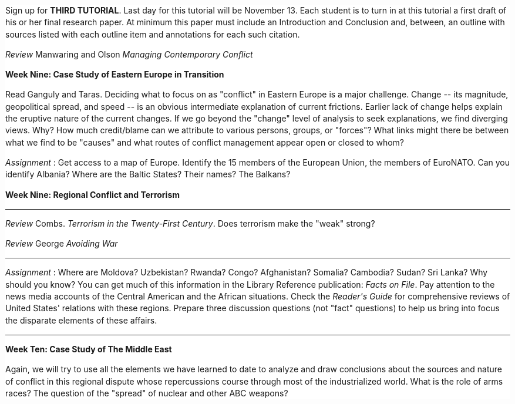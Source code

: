 Sign up for **THIRD TUTORIAL**. Last day for this tutorial will be November
13. Each student is to turn in at this tutorial a first draft of his or her
final research paper. At minimum this paper must include an Introduction and
Conclusion and, between, an outline with sources listed with each outline item
and annotations for each such citation.



_Review_ Manwaring and Olson _Managing Contemporary Conflict_



**Week Nine: Case Study of Eastern Europe in Transition**



Read Ganguly and Taras. Deciding what to focus on as "conflict" in Eastern
Europe is a major challenge. Change -- its magnitude, geopolitical spread, and
speed -- is an obvious intermediate explanation of current frictions. Earlier
lack of change helps explain the eruptive nature of the current changes. If we
go beyond the "change" level of analysis to seek explanations, we find
diverging views. Why? How much credit/blame can we attribute to various
persons, groups, or "forces"? What links might there be between what we find
to be "causes" and what routes of conflict management appear open or closed to
whom?



_Assignment_ : Get access to a map of Europe. Identify the 15 members of the
European Union, the members of EuroNATO. Can you identify Albania? Where are
the Baltic States? Their names? The Balkans?



**Week Nine: Regional Conflict and Terrorism**

****

_Review_ Combs. _Terrorism in the Twenty-First Century_. Does terrorism make
the  "weak" strong?

_Review_ George _Avoiding War_

****

_Assignment_ : Where are Moldova? Uzbekistan? Rwanda? Congo? Afghanistan?
Somalia? Cambodia? Sudan? Sri Lanka? Why should you know? You can get much of
this information in the Library Reference publication: _Facts on File_. Pay
attention to the news media accounts of the Central American and the African
situations. Check the _Reader's Guide_ for comprehensive reviews of United
States' relations with these regions. Prepare three discussion questions (not
"fact" questions) to help us bring into focus the disparate elements of these
affairs.

****

**Week Ten: Case Study of The Middle East**



Again, we will try to use all the elements we have learned to date to analyze
and draw conclusions about the sources and nature of conflict in this regional
dispute whose repercussions course through most of the industrialized world.
What is the role of arms races? The question of the "spread" of nuclear and
other ABC weapons?
